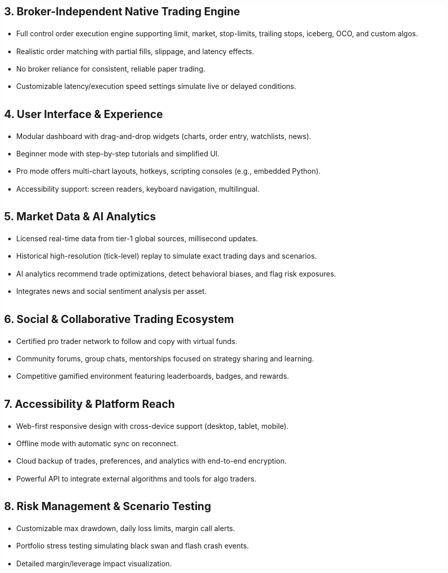 ## **3\. Broker-Independent Native Trading Engine**

- Full control order execution engine supporting limit, market, stop-limits, trailing stops, iceberg, OCO, and custom algos.

- Realistic order matching with partial fills, slippage, and latency effects.

- No broker reliance for consistent, reliable paper trading.

- Customizable latency/execution speed settings simulate live or delayed conditions.

## **4\. User Interface & Experience**

- Modular dashboard with drag-and-drop widgets (charts, order entry, watchlists, news).

- Beginner mode with step-by-step tutorials and simplified UI.

- Pro mode offers multi-chart layouts, hotkeys, scripting consoles (e.g., embedded Python).

- Accessibility support: screen readers, keyboard navigation, multilingual.

## **5\. Market Data & AI Analytics**

- Licensed real-time data from tier-1 global sources, millisecond updates.

- Historical high-resolution (tick-level) replay to simulate exact trading days and scenarios.

- AI analytics recommend trade optimizations, detect behavioral biases, and flag risk exposures.

- Integrates news and social sentiment analysis per asset.

## **6\. Social & Collaborative Trading Ecosystem**

- Certified pro trader network to follow and copy with virtual funds.

- Community forums, group chats, mentorships focused on strategy sharing and learning.

- Competitive gamified environment featuring leaderboards, badges, and rewards.

## **7\. Accessibility & Platform Reach**

- Web-first responsive design with cross-device support (desktop, tablet, mobile).

- Offline mode with automatic sync on reconnect.

- Cloud backup of trades, preferences, and analytics with end-to-end encryption.

- Powerful API to integrate external algorithms and tools for algo traders.

## **8\. Risk Management & Scenario Testing**

- Customizable max drawdown, daily loss limits, margin call alerts.

- Portfolio stress testing simulating black swan and flash crash events.

- Detailed margin/leverage impact visualization.

